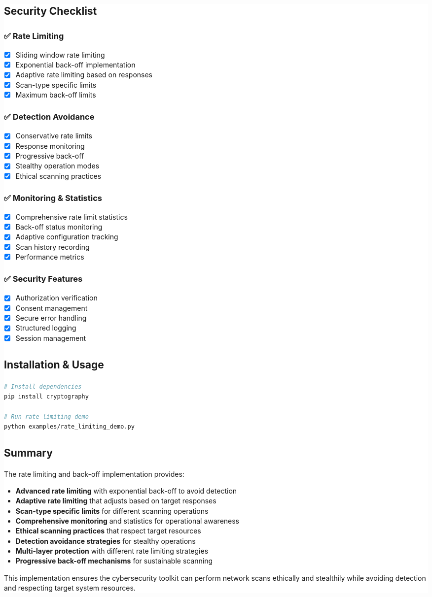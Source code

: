 ## Security Checklist

### ✅ **Rate Limiting**
- [x] Sliding window rate limiting
- [x] Exponential back-off implementation
- [x] Adaptive rate limiting based on responses
- [x] Scan-type specific limits
- [x] Maximum back-off limits

### ✅ **Detection Avoidance**
- [x] Conservative rate limits
- [x] Response monitoring
- [x] Progressive back-off
- [x] Stealthy operation modes
- [x] Ethical scanning practices

### ✅ **Monitoring & Statistics**
- [x] Comprehensive rate limit statistics
- [x] Back-off status monitoring
- [x] Adaptive configuration tracking
- [x] Scan history recording
- [x] Performance metrics

### ✅ **Security Features**
- [x] Authorization verification
- [x] Consent management
- [x] Secure error handling
- [x] Structured logging
- [x] Session management

## Installation & Usage

```bash
# Install dependencies
pip install cryptography

# Run rate limiting demo
python examples/rate_limiting_demo.py
```

## Summary

The rate limiting and back-off implementation provides:

- **Advanced rate limiting** with exponential back-off to avoid detection
- **Adaptive rate limiting** that adjusts based on target responses
- **Scan-type specific limits** for different scanning operations
- **Comprehensive monitoring** and statistics for operational awareness
- **Ethical scanning practices** that respect target resources
- **Detection avoidance strategies** for stealthy operations
- **Multi-layer protection** with different rate limiting strategies
- **Progressive back-off mechanisms** for sustainable scanning

This implementation ensures the cybersecurity toolkit can perform network scans ethically and stealthily while avoiding detection and respecting target system resources. 